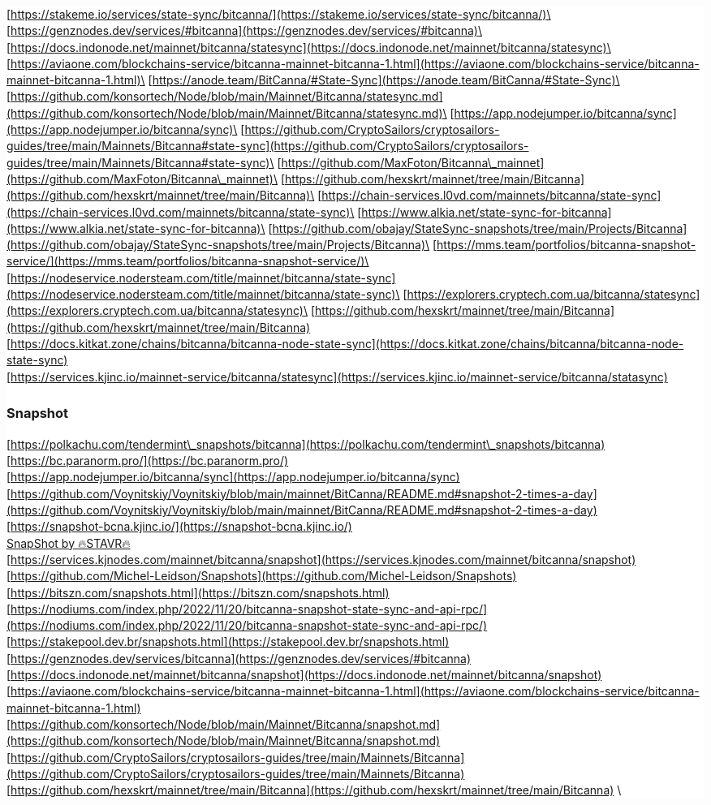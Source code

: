 [https://stakeme.io/services/state-sync/bitcanna/](https://stakeme.io/services/state-sync/bitcanna/)\
[https://genznodes.dev/services/#bitcanna](https://genznodes.dev/services/#bitcanna)\
[https://docs.indonode.net/mainnet/bitcanna/statesync](https://docs.indonode.net/mainnet/bitcanna/statesync)\
[https://aviaone.com/blockchains-service/bitcanna-mainnet-bitcanna-1.html](https://aviaone.com/blockchains-service/bitcanna-mainnet-bitcanna-1.html)\
[https://anode.team/BitCanna/#State-Sync](https://anode.team/BitCanna/#State-Sync)\
[https://github.com/konsortech/Node/blob/main/Mainnet/Bitcanna/statesync.md](https://github.com/konsortech/Node/blob/main/Mainnet/Bitcanna/statesync.md)\
[https://app.nodejumper.io/bitcanna/sync](https://app.nodejumper.io/bitcanna/sync)\
[https://github.com/CryptoSailors/cryptosailors-guides/tree/main/Mainnets/Bitcanna#state-sync](https://github.com/CryptoSailors/cryptosailors-guides/tree/main/Mainnets/Bitcanna#state-sync)\
[https://github.com/MaxFoton/Bitcanna\_mainnet](https://github.com/MaxFoton/Bitcanna\_mainnet)\
[https://github.com/hexskrt/mainnet/tree/main/Bitcanna](https://github.com/hexskrt/mainnet/tree/main/Bitcanna)\
[https://chain-services.l0vd.com/mainnets/bitcanna/state-sync](https://chain-services.l0vd.com/mainnets/bitcanna/state-sync)\
[https://www.alkia.net/state-sync-for-bitcanna](https://www.alkia.net/state-sync-for-bitcanna)\
[https://github.com/obajay/StateSync-snapshots/tree/main/Projects/Bitcanna](https://github.com/obajay/StateSync-snapshots/tree/main/Projects/Bitcanna)\
[https://mms.team/portfolios/bitcanna-snapshot-service/](https://mms.team/portfolios/bitcanna-snapshot-service/)\
[https://nodeservice.nodersteam.com/title/mainnet/bitcanna/state-sync](https://nodeservice.nodersteam.com/title/mainnet/bitcanna/state-sync)\
[https://explorers.cryptech.com.ua/bitcanna/statesync](https://explorers.cryptech.com.ua/bitcanna/statesync)\
[https://github.com/hexskrt/mainnet/tree/main/Bitcanna](https://github.com/hexskrt/mainnet/tree/main/Bitcanna) \
[https://docs.kitkat.zone/chains/bitcanna/bitcanna-node-state-sync](https://docs.kitkat.zone/chains/bitcanna/bitcanna-node-state-sync) \
[https://services.kjinc.io/mainnet-service/bitcanna/statesync](https://services.kjinc.io/mainnet-service/bitcanna/statasync)

### Snapshot

[https://polkachu.com/tendermint\_snapshots/bitcanna](https://polkachu.com/tendermint\_snapshots/bitcanna) \
[https://bc.paranorm.pro/](https://bc.paranorm.pro/) \
[https://app.nodejumper.io/bitcanna/sync](https://app.nodejumper.io/bitcanna/sync) \
[https://github.com/Voynitskiy/Voynitskiy/blob/main/mainnet/BitCanna/README.md#snapshot-2-times-a-day](https://github.com/Voynitskiy/Voynitskiy/blob/main/mainnet/BitCanna/README.md#snapshot-2-times-a-day) \
[https://snapshot-bcna.kjinc.io/](https://snapshot-bcna.kjinc.io/) \
[SnapShot by 🔥STAVR🔥](https://github.com/obajay/StateSync-snapshots/tree/main/Projects/Bitcanna#snapshot-03-gb-updated-every-5-hours) \
[https://services.kjnodes.com/mainnet/bitcanna/snapshot](https://services.kjnodes.com/mainnet/bitcanna/snapshot) \
[https://github.com/Michel-Leidson/Snapshots](https://github.com/Michel-Leidson/Snapshots) \
[https://bitszn.com/snapshots.html](https://bitszn.com/snapshots.html) \
[https://nodiums.com/index.php/2022/11/20/bitcanna-snapshot-state-sync-and-api-rpc/](https://nodiums.com/index.php/2022/11/20/bitcanna-snapshot-state-sync-and-api-rpc/) \
[https://stakepool.dev.br/snapshots.html](https://stakepool.dev.br/snapshots.html) \
[https://genznodes.dev/services/bitcanna](https://genznodes.dev/services/#bitcanna) \
[https://docs.indonode.net/mainnet/bitcanna/snapshot](https://docs.indonode.net/mainnet/bitcanna/snapshot) \
[https://aviaone.com/blockchains-service/bitcanna-mainnet-bitcanna-1.html](https://aviaone.com/blockchains-service/bitcanna-mainnet-bitcanna-1.html) \
[https://github.com/konsortech/Node/blob/main/Mainnet/Bitcanna/snapshot.md](https://github.com/konsortech/Node/blob/main/Mainnet/Bitcanna/snapshot.md) \
[https://github.com/CryptoSailors/cryptosailors-guides/tree/main/Mainnets/Bitcanna](https://github.com/CryptoSailors/cryptosailors-guides/tree/main/Mainnets/Bitcanna) \
[https://github.com/hexskrt/mainnet/tree/main/Bitcanna](https://github.com/hexskrt/mainnet/tree/main/Bitcanna) \